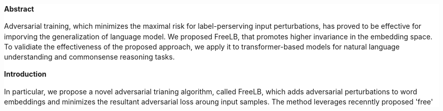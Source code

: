 **Abstract**

Adversarial training, which minimizes the maximal risk for label-perserving input perturbations, has proved to be effective for imporving the generalization of language model. We proposed FreeLB, that promotes higher invariance in the embedding space. To validiate the effectiveness of the proposed approach, we apply it to transformer-based models for natural language understanding and commonsense reasoning tasks.

**Introduction**

In particular, we propose a novel adversarial trianing algorithm, called FreeLB, which adds adversarial perturbations to word embeddings and minimizes the resultant adversarial loss aroung input samples. The method leverages recenntly proposed 'free' 











